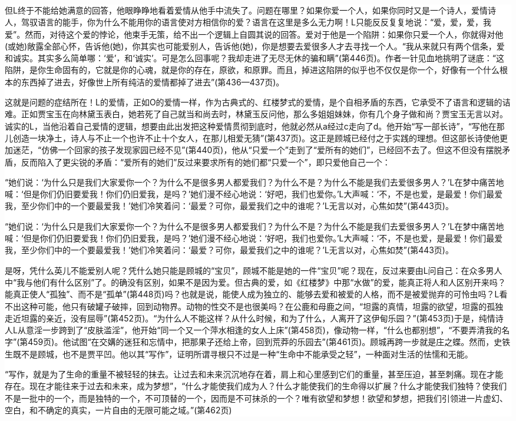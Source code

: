 但L终于不能给她满意的回答，他眼睁睁地看着爱情从他手中流失了。问题在哪里？如果你爱一个人，如果你同时又是一个诗人，爱情诗人，驾驭语言的能手，你为什么不能用你的语言使对方相信你的爱？语言在这里是多么无力啊！L只能反反复复地说：“爱，爱，爱，我爱”。然而，对待这个爱的悖论，他束手无策，给不出一个逻辑上自圆其说的回答。爱对于他是一个陷阱：如果你只爱一个人，你就得对他(或她)敞露全部心怀，告诉他(她)，你其实也可能爱别人，告诉他(她)，你是想要去爱很多人才去寻找一个人。“我从来就只有两个信条，爱和诚实。其实多么简单哪：‘爱’，和‘诚实’。可是怎么回事呢？我却走进了无尽无休的骗和瞒”(第446页)。作者一针见血地挑明了谜底：“这陷阱，是你生命固有的，它就是你的心魂，就是你的存在，原欲，和原罪。而且，掉进这陷阱的似乎也不仅仅是你一个，好像有一个什么根本的东西掉了进去，好像世上所有纯洁的爱情都掉了进去”(第436—437页)。

这就是问题的症结所在！L的爱情，正如O的爱情一样，作为古典式的、红楼梦式的爱情，是个自相矛盾的东西，它承受不了语言和逻辑的诘难。正如贾宝玉在向林黛玉表白，她若死了自己就当和尚去时，林黛玉反问他，那么多姐姐妹妹，你有几个身子做和尚？贾宝玉无言以对。诚实的L，当他沿着自己爱情的逻辑，想要由此出发把这种爱情贯彻到底时，他就必然从a经过c走向了d。他开始“写一部长诗”，“写他在那儿创造一块净土，诗人与不止一个也许不止十个女人，在那儿相爱无猜”(第437页)。这正是顾城已经付之于实践的理想。但这部长诗使他更加迷茫，“仿佛一个回家的孩子发现家园已经不见”(第440页)，他从“只爱一个”走到了“爱所有的她们”，已经回不去了。但这不但没有摆脱矛盾，反而陷入了更尖锐的矛盾：“爱所有的她们”反过来要求所有的她们都“只爱一个”，即只爱他自己一个：

“她们说：‘为什么只是我们大家爱你一个？为什么不是很多男人都爱我们？为什么不是？为什么不能是我们去爱很多男人？’L在梦中痛苦地喊：‘但是你们仍旧要爱我！你们仍旧爱我，是吗？’她们漫不经心地说：‘好吧，我们也爱你。’L大声喊：‘不，不是也爱，是最爱！你们最爱我，至少你们中的一个要最爱我！’她们冷笑着问：‘最爱？可你，最爱我们之中的谁呢？’L无言以对，心焦如焚”(第443页)。

“她们说：‘为什么只是我们大家爱你一个？为什么不是很多男人都爱我们？为什么不是？为什么不能是我们去爱很多男人？’L在梦中痛苦地喊：‘但是你们仍旧要爱我！你们仍旧爱我，是吗？’她们漫不经心地说：‘好吧，我们也爱你。’L大声喊：‘不，不是也爱，是最爱！你们最爱我，至少你们中的一个要最爱我！’她们冷笑着问：‘最爱？可你，最爱我们之中的谁呢？’L无言以对，心焦如焚”(第443页)。

是呀，凭什么英儿不能爱别人呢？凭什么她只能是顾城的“宝贝”，顾城不能是她的一件“宝贝”呢？现在，反过来要由L问自己：在众多男人中“我与他们有什么区别”了。的确没有区别，如果不是因为爱。但古典的爱，如《红楼梦》中那“水做”的爱，能真正将人和人区别开来吗？能真正使人“孤独”、而不是“孤单”(第448页)吗？也就是说，能使人成为独立的、能够去爱和被爱的人格，而不是被爱抛弃的可怜虫吗？L看不出这种可能，他只有破罐子破摔，回到动物界。动物的性交不是也很美吗？在公鹿和母鹿之间，“坦露的真情，坦露的欲望，坦露的孤独走近坦露的亲近，没有屈辱”(第452页)。“为什么人不能这样？从什么时候，和为了什么，人离开了这伊甸乐园？”(第453页)于是，纯情诗人L从意淫一步跨到了“皮肤滥淫”，他开始“同一个又一个萍水相逢的女人上床”(第458页)，像动物一样，“什么也都别想”，“不要弄清我的名字”(第459页)。他试图“在交媾的迷狂和忘情中，把那果子还给上帝，回到荒莽的乐园去”(第461页)。顾城再跨一步就是庄之蝶。然而，史铁生既不是顾城，也不是贾平凹。他以其“写作”，证明所谓寻根只不过是一种“生命中不能承受之轻”，一种面对生活的怯懦和无能。

“写作，就是为了生命的重量不被轻轻的抹去。让过去和未来沉沉地存在着，肩上和心里感到它们的重量，甚至压迫，甚至刺痛。现在才能存在。现在才能往来于过去和未来，成为梦想”，“什么才能使我们成为人？什么才能使我们的生命得以扩展？什么才能使我们独特？使我们不是一批中的一个，而是独特的一个，不可顶替的一个，因而是不可抹杀的一个？唯有欲望和梦想！欲望和梦想，把我们引领进一片虚幻、空白，和不确定的真实，一片自由的无限可能之域。”(第462页)

